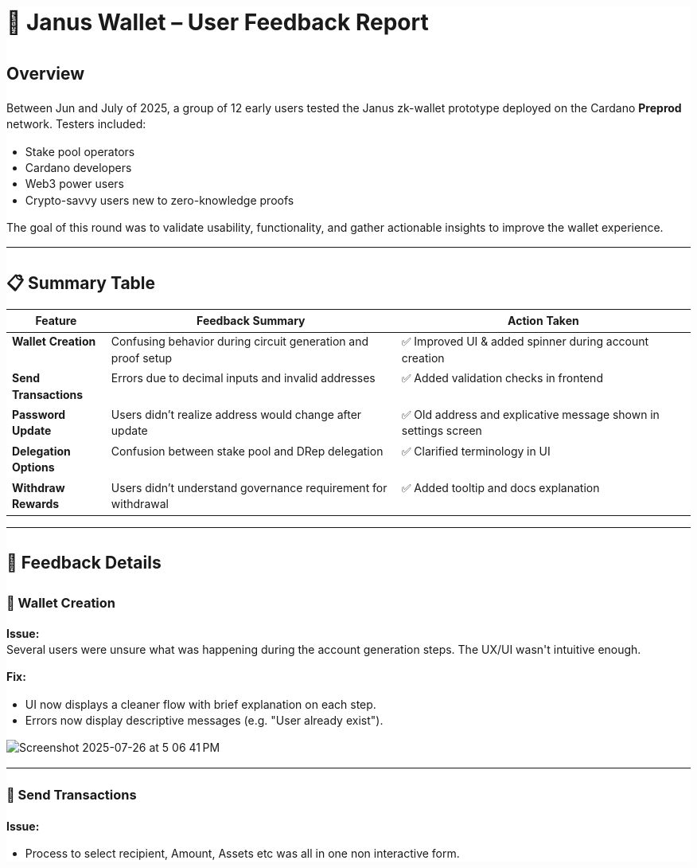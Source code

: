 # 🧪 Janus Wallet – User Feedback Report

## Overview

Between Jun and July of 2025, a group of 12 early users tested the Janus zk-wallet prototype deployed on the Cardano **Preprod** network. Testers included:

- Stake pool operators
- Cardano developers
- Web3 power users
- Crypto-savvy users new to zero-knowledge proofs

The goal of this round was to validate usability, functionality, and gather actionable insights to improve the wallet experience.

---

## 📋 Summary Table

| Feature                  | Feedback Summary                                                                 | Action Taken                          |
|--------------------------|-----------------------------------------------------------------------------------|----------------------------------------|
| **Wallet Creation**      | Confusing behavior during circuit generation and proof setup                     | ✅ Improved UI & added spinner during account creation |
| **Send Transactions**    | Errors due to decimal inputs and invalid addresses                               | ✅ Added validation checks in frontend |
| **Password Update**      | Users didn’t realize address would change after update                           | ✅ Old address and explicative message shown in settings screen |
| **Delegation Options**   | Confusion between stake pool and DRep delegation                                 | ✅ Clarified terminology in UI |
| **Withdraw Rewards**     | Users didn’t understand governance requirement for withdrawal                    | ✅ Added tooltip and docs explanation |

---

## 🧪 Feedback Details

### 🔐 Wallet Creation

**Issue:**  
Several users were unsure what was happening during the account generation steps. The UX/UI wasn't intuitive enough.

**Fix:**  
- UI now displays a cleaner flow with brief explanation on each step.
- Errors now display descriptive messages (e.g. "User already exist").
<img width="1696" height="965" alt="Screenshot 2025-07-26 at 5 06 41 PM" src="https://github.com/user-attachments/assets/629fb328-e47d-46dc-872d-c141a44a63d8" />

---

### 💸 Send Transactions

**Issue:**  
- Process to select recipient, Amount, Assets etc was all in one non interactive form.
